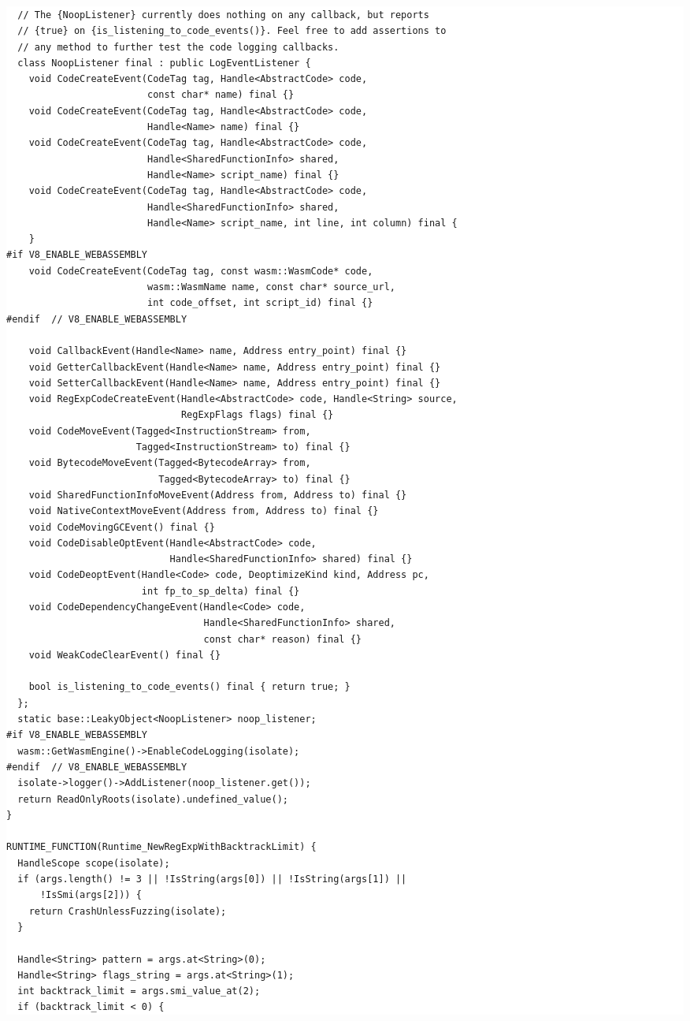 ```
  // The {NoopListener} currently does nothing on any callback, but reports
  // {true} on {is_listening_to_code_events()}. Feel free to add assertions to
  // any method to further test the code logging callbacks.
  class NoopListener final : public LogEventListener {
    void CodeCreateEvent(CodeTag tag, Handle<AbstractCode> code,
                         const char* name) final {}
    void CodeCreateEvent(CodeTag tag, Handle<AbstractCode> code,
                         Handle<Name> name) final {}
    void CodeCreateEvent(CodeTag tag, Handle<AbstractCode> code,
                         Handle<SharedFunctionInfo> shared,
                         Handle<Name> script_name) final {}
    void CodeCreateEvent(CodeTag tag, Handle<AbstractCode> code,
                         Handle<SharedFunctionInfo> shared,
                         Handle<Name> script_name, int line, int column) final {
    }
#if V8_ENABLE_WEBASSEMBLY
    void CodeCreateEvent(CodeTag tag, const wasm::WasmCode* code,
                         wasm::WasmName name, const char* source_url,
                         int code_offset, int script_id) final {}
#endif  // V8_ENABLE_WEBASSEMBLY

    void CallbackEvent(Handle<Name> name, Address entry_point) final {}
    void GetterCallbackEvent(Handle<Name> name, Address entry_point) final {}
    void SetterCallbackEvent(Handle<Name> name, Address entry_point) final {}
    void RegExpCodeCreateEvent(Handle<AbstractCode> code, Handle<String> source,
                               RegExpFlags flags) final {}
    void CodeMoveEvent(Tagged<InstructionStream> from,
                       Tagged<InstructionStream> to) final {}
    void BytecodeMoveEvent(Tagged<BytecodeArray> from,
                           Tagged<BytecodeArray> to) final {}
    void SharedFunctionInfoMoveEvent(Address from, Address to) final {}
    void NativeContextMoveEvent(Address from, Address to) final {}
    void CodeMovingGCEvent() final {}
    void CodeDisableOptEvent(Handle<AbstractCode> code,
                             Handle<SharedFunctionInfo> shared) final {}
    void CodeDeoptEvent(Handle<Code> code, DeoptimizeKind kind, Address pc,
                        int fp_to_sp_delta) final {}
    void CodeDependencyChangeEvent(Handle<Code> code,
                                   Handle<SharedFunctionInfo> shared,
                                   const char* reason) final {}
    void WeakCodeClearEvent() final {}

    bool is_listening_to_code_events() final { return true; }
  };
  static base::LeakyObject<NoopListener> noop_listener;
#if V8_ENABLE_WEBASSEMBLY
  wasm::GetWasmEngine()->EnableCodeLogging(isolate);
#endif  // V8_ENABLE_WEBASSEMBLY
  isolate->logger()->AddListener(noop_listener.get());
  return ReadOnlyRoots(isolate).undefined_value();
}

RUNTIME_FUNCTION(Runtime_NewRegExpWithBacktrackLimit) {
  HandleScope scope(isolate);
  if (args.length() != 3 || !IsString(args[0]) || !IsString(args[1]) ||
      !IsSmi(args[2])) {
    return CrashUnlessFuzzing(isolate);
  }

  Handle<String> pattern = args.at<String>(0);
  Handle<String> flags_string = args.at<String>(1);
  int backtrack_limit = args.smi_value_at(2);
  if (backtrack_limit < 0) {
```